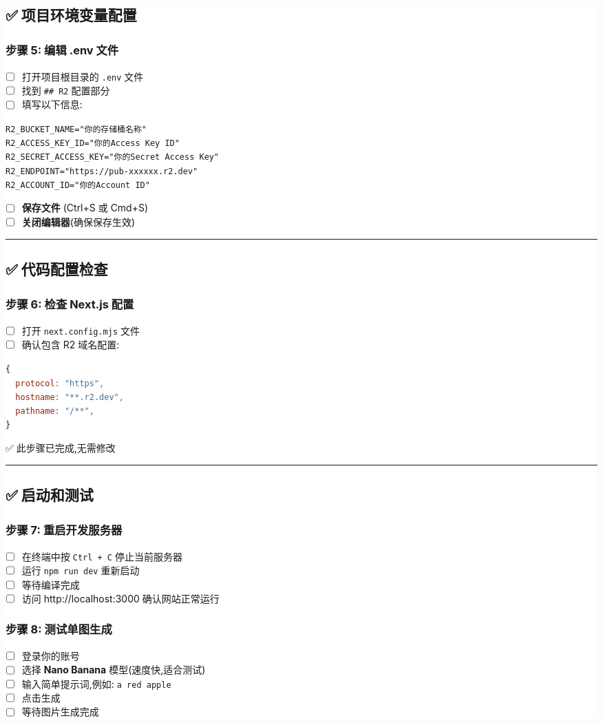 
## ✅ 项目环境变量配置

### 步骤 5: 编辑 .env 文件
- [ ] 打开项目根目录的 `.env` 文件
- [ ] 找到 `## R2` 配置部分
- [ ] 填写以下信息:

```env
R2_BUCKET_NAME="你的存储桶名称"
R2_ACCESS_KEY_ID="你的Access Key ID"
R2_SECRET_ACCESS_KEY="你的Secret Access Key"
R2_ENDPOINT="https://pub-xxxxxx.r2.dev"
R2_ACCOUNT_ID="你的Account ID"
```

- [ ] **保存文件** (Ctrl+S 或 Cmd+S)
- [ ] **关闭编辑器**(确保保存生效)

---

## ✅ 代码配置检查

### 步骤 6: 检查 Next.js 配置
- [ ] 打开 `next.config.mjs` 文件
- [ ] 确认包含 R2 域名配置:

```javascript
{
  protocol: "https",
  hostname: "**.r2.dev",
  pathname: "/**",
}
```

✅ 此步骤已完成,无需修改

---

## ✅ 启动和测试

### 步骤 7: 重启开发服务器
- [ ] 在终端中按 `Ctrl + C` 停止当前服务器
- [ ] 运行 `npm run dev` 重新启动
- [ ] 等待编译完成
- [ ] 访问 http://localhost:3000 确认网站正常运行

### 步骤 8: 测试单图生成
- [ ] 登录你的账号
- [ ] 选择 **Nano Banana** 模型(速度快,适合测试)
- [ ] 输入简单提示词,例如: `a red apple`
- [ ] 点击生成
- [ ] 等待图片生成完成
